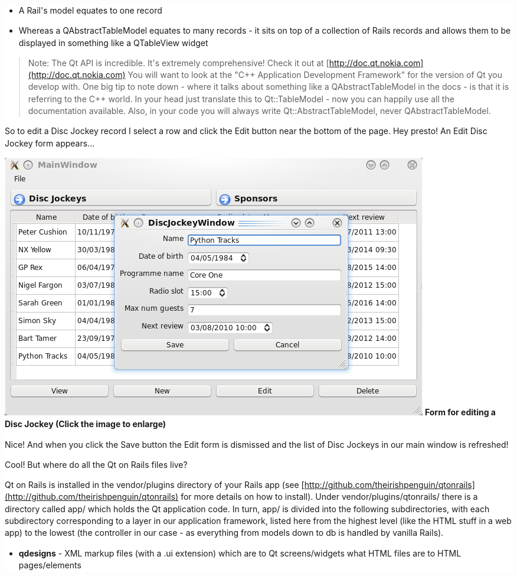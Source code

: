 * A Rail's model equates to one record
	
* Whereas a QAbstractTableModel equates to many records - it sits on top of a collection of Rails records and allows them to be displayed in something like a QTableView widget

> Note: The Qt API is incredible. It's extremely comprehensive! Check it out at [http://doc.qt.nokia.com](http://doc.qt.nokia.com) You will want to look at the "C++ Application Development Framework" for the version of Qt you develop with. One big tip to note down - where it talks about something like a QAbstractTableModel in the docs - is that it is referring to the C++ world. In your head just translate this to Qt::TableModel - now you can happily use all the documentation available. Also, in your code you will always write Qt::AbstractTableModel, never QAbstractTableModel.

So to edit a Disc Jockey record I select a row and click the Edit button near the bottom of the page. Hey presto! An Edit Disc Jockey form appears...

![Edit Form - Disc Jockey](/assets/images/edit_disc_jockey_form.png)
**Form for editing a Disc Jockey (Click the image to enlarge)**

Nice! And when you click the Save button the Edit form is dismissed and the list of Disc Jockeys in our main window is refreshed!

Cool! But where do all the Qt on Rails files live?

Qt on Rails is installed in the vendor/plugins directory of your Rails app (see [http://github.com/theirishpenguin/qtonrails](http://github.com/theirishpenguin/qtonrails) for more details on how to install). Under vendor/plugins/qtonrails/ there is a directory called app/ which holds the Qt application code. In turn, app/ is divided into the following subdirectories, with each subdirectory corresponding to a layer in our application framework, listed here from the highest level (like the HTML stuff in a web app) to the lowest (the controller in our case - as everything from models down to db is handled by vanilla Rails).
	
* **qdesigns** - XML markup files (with a .ui extension) which are to Qt screens/widgets what HTML files are to HTML pages/elements

